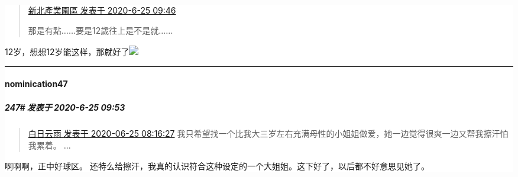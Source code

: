 
<blockquote><a href="httphttps://bbs.saraba1st.com/2b/forum.php?mod=redirect&amp;goto=findpost&amp;pid=47944240&amp;ptid=1943806" target="_blank">新北產業園區 发表于 2020-6-25 09:46</a>

那是有點……要是12歲往上是不是就……</blockquote>
12岁，想想12岁能这样，那就好了<img src="https://static.saraba1st.com/image/smiley/face2017/009.gif" referrerpolicy="no-referrer">







*****

####  nominication47  
##### 247#       发表于 2020-6-25 09:53



<blockquote><a href="httphttps://bbs.saraba1st.com/2b/forum.php?mod=redirect&amp;goto=findpost&amp;pid=47943727&amp;ptid=1943806" target="_blank">白日云雨 发表于 2020-06-25 08:16:27</a>
我只希望找一个比我大三岁左右充满母性的小姐姐做爱，她一边觉得很爽一边又帮我擦汗怕我累着。 ...</blockquote>啊啊啊，正中好球区。
还特么给擦汗，我真的认识符合这种设定的一个大姐姐。这下好了，以后都不好意思见她了。

